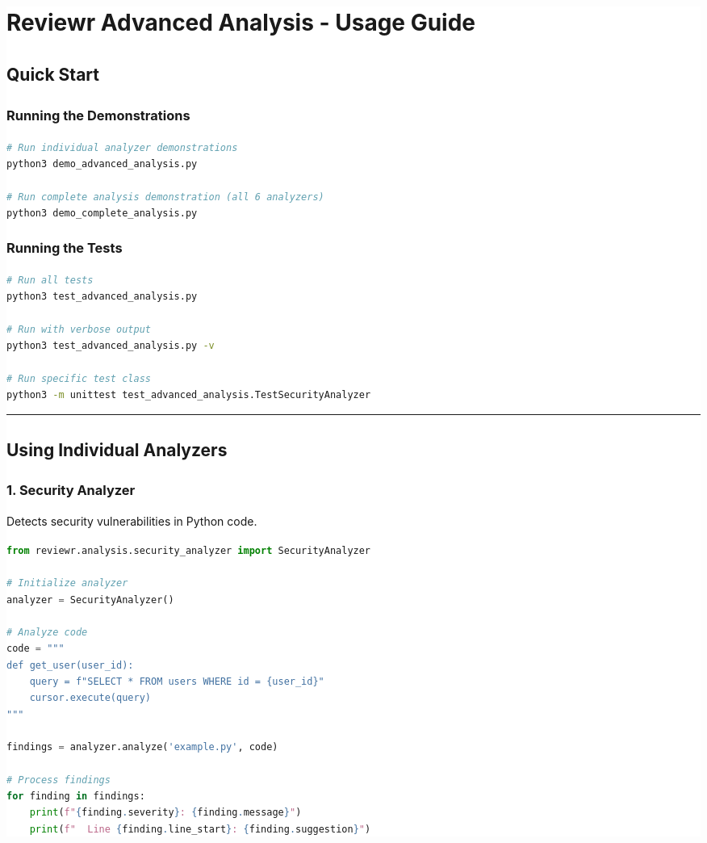 # Reviewr Advanced Analysis - Usage Guide

## Quick Start

### Running the Demonstrations

```bash
# Run individual analyzer demonstrations
python3 demo_advanced_analysis.py

# Run complete analysis demonstration (all 6 analyzers)
python3 demo_complete_analysis.py
```

### Running the Tests

```bash
# Run all tests
python3 test_advanced_analysis.py

# Run with verbose output
python3 test_advanced_analysis.py -v

# Run specific test class
python3 -m unittest test_advanced_analysis.TestSecurityAnalyzer
```

---

## Using Individual Analyzers

### 1. Security Analyzer

Detects security vulnerabilities in Python code.

```python
from reviewr.analysis.security_analyzer import SecurityAnalyzer

# Initialize analyzer
analyzer = SecurityAnalyzer()

# Analyze code
code = """
def get_user(user_id):
    query = f"SELECT * FROM users WHERE id = {user_id}"
    cursor.execute(query)
"""

findings = analyzer.analyze('example.py', code)

# Process findings
for finding in findings:
    print(f"{finding.severity}: {finding.message}")
    print(f"  Line {finding.line_start}: {finding.suggestion}")
```
